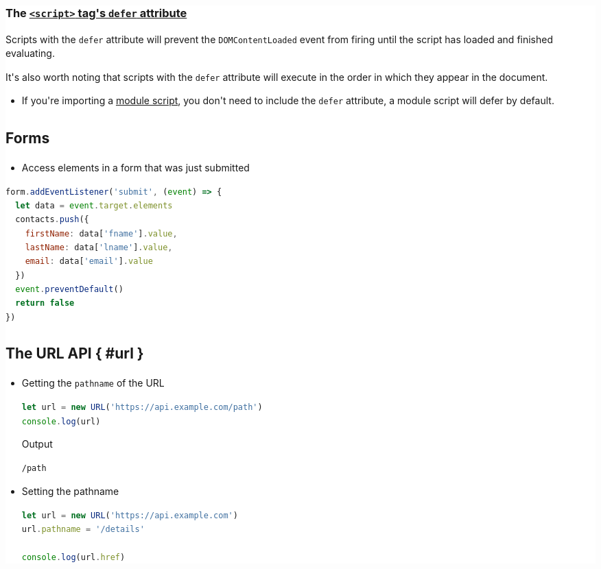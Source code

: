 ### The [`<script>` tag's `defer` attribute](https://developer.mozilla.org/en-US/docs/Web/HTML/Element/script#attr-defer)

Scripts with the `defer` attribute will prevent the `DOMContentLoaded` event
from firing until the script has loaded and finished evaluating.

It's also worth noting that scripts with the `defer` attribute will execute in
the order in which they appear in the document.

* If you're importing a
[module script](https://developer.mozilla.org/en-US/docs/Web/JavaScript/Guide/Modules),
you don't need to include the `defer` attribute, a module script will defer
by default.


## Forms

* Access elements in a form that was just submitted

```js
form.addEventListener('submit', (event) => {
  let data = event.target.elements
  contacts.push({
    firstName: data['fname'].value,
    lastName: data['lname'].value,
    email: data['email'].value
  })
  event.preventDefault()
  return false
})
```

## The URL API { #url }

* Getting the `pathname` of the URL

  ```js
  let url = new URL('https://api.example.com/path')
  console.log(url)
  ```

  Output

  ```txt
  /path
  ```

* Setting the pathname

  ```js
  let url = new URL('https://api.example.com')
  url.pathname = '/details'

  console.log(url.href)
  ```
